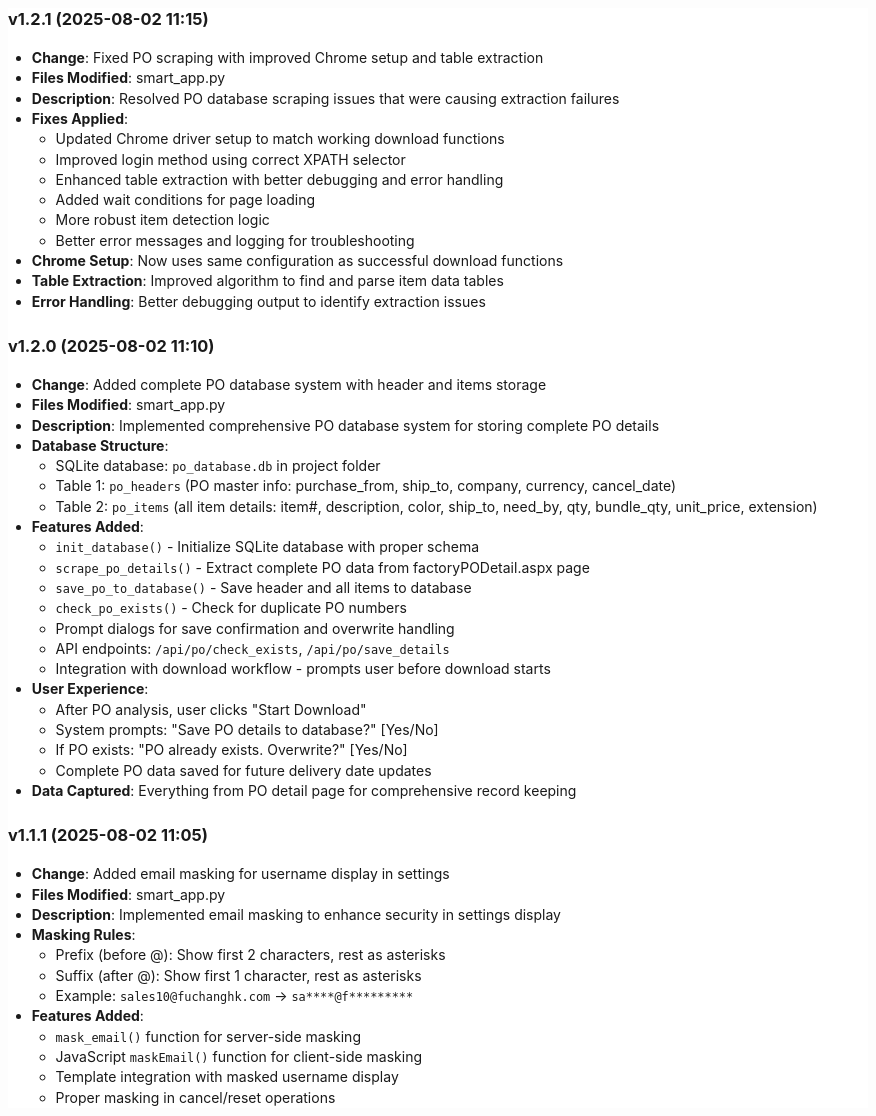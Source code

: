 ### v1.2.1 (2025-08-02 11:15)
- **Change**: Fixed PO scraping with improved Chrome setup and table extraction
- **Files Modified**: smart_app.py
- **Description**: Resolved PO database scraping issues that were causing extraction failures
- **Fixes Applied**:
  - Updated Chrome driver setup to match working download functions
  - Improved login method using correct XPATH selector
  - Enhanced table extraction with better debugging and error handling
  - Added wait conditions for page loading
  - More robust item detection logic
  - Better error messages and logging for troubleshooting
- **Chrome Setup**: Now uses same configuration as successful download functions
- **Table Extraction**: Improved algorithm to find and parse item data tables
- **Error Handling**: Better debugging output to identify extraction issues

### v1.2.0 (2025-08-02 11:10)
- **Change**: Added complete PO database system with header and items storage
- **Files Modified**: smart_app.py
- **Description**: Implemented comprehensive PO database system for storing complete PO details
- **Database Structure**:
  - SQLite database: `po_database.db` in project folder
  - Table 1: `po_headers` (PO master info: purchase_from, ship_to, company, currency, cancel_date)
  - Table 2: `po_items` (all item details: item#, description, color, ship_to, need_by, qty, bundle_qty, unit_price, extension)
- **Features Added**:
  - `init_database()` - Initialize SQLite database with proper schema
  - `scrape_po_details()` - Extract complete PO data from factoryPODetail.aspx page
  - `save_po_to_database()` - Save header and all items to database
  - `check_po_exists()` - Check for duplicate PO numbers
  - Prompt dialogs for save confirmation and overwrite handling
  - API endpoints: `/api/po/check_exists`, `/api/po/save_details`
  - Integration with download workflow - prompts user before download starts
- **User Experience**:
  - After PO analysis, user clicks "Start Download"
  - System prompts: "Save PO details to database?" [Yes/No]
  - If PO exists: "PO already exists. Overwrite?" [Yes/No]
  - Complete PO data saved for future delivery date updates
- **Data Captured**: Everything from PO detail page for comprehensive record keeping

### v1.1.1 (2025-08-02 11:05)
- **Change**: Added email masking for username display in settings
- **Files Modified**: smart_app.py
- **Description**: Implemented email masking to enhance security in settings display
- **Masking Rules**:
  - Prefix (before @): Show first 2 characters, rest as asterisks
  - Suffix (after @): Show first 1 character, rest as asterisks
  - Example: `sales10@fuchanghk.com` → `sa****@f*********`
- **Features Added**:
  - `mask_email()` function for server-side masking
  - JavaScript `maskEmail()` function for client-side masking
  - Template integration with masked username display
  - Proper masking in cancel/reset operations
